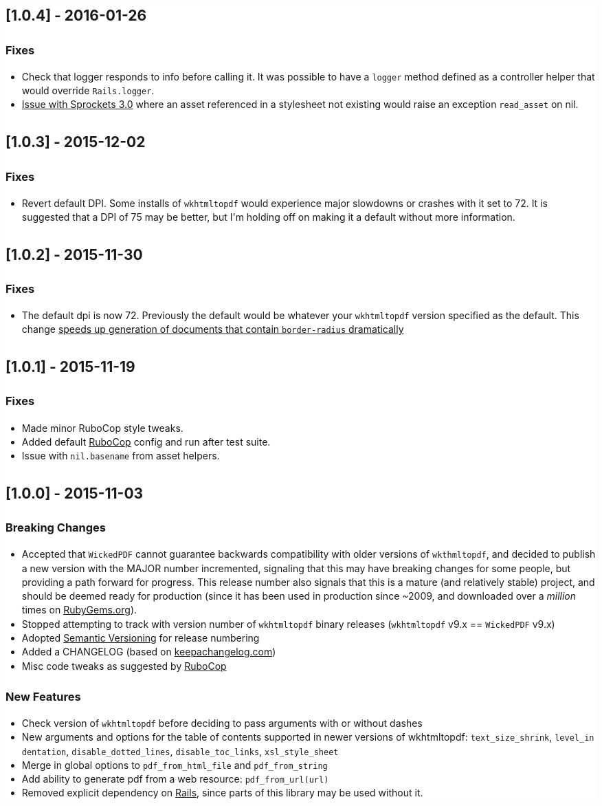 ## [1.0.4] - 2016-01-26
### Fixes
- Check that logger responds to info before calling it. It was possible to have a `logger` method defined as a controller helper that would override `Rails.logger`.
- [Issue with Sprockets 3.0](https://github.com/mileszs/wicked_pdf/issues/476) where an asset referenced in a stylesheet not existing would raise an exception `read_asset` on nil.

## [1.0.3] - 2015-12-02
### Fixes
- Revert default DPI. Some installs of `wkhtmltopdf` would experience major slowdowns or crashes with it set to 72. It is suggested that a DPI of 75 may be better, but I'm holding off on making it a default without more information.

## [1.0.2] - 2015-11-30
### Fixes
- The default dpi is now 72. Previously the default would be whatever your `wkhtmltopdf` version specified as the default. This change [speeds up generation of documents that contain `border-radius` dramatically](https://github.com/wkhtmltopdf/wkhtmltopdf/issues/1510)

## [1.0.1] - 2015-11-19
### Fixes
- Made minor RuboCop style tweaks.
- Added default [RuboCop](https://github.com/bbatsov/rubocop) config and run after test suite.
- Issue with `nil.basename` from asset helpers.

## [1.0.0] - 2015-11-03
### Breaking Changes
- Accepted that `WickedPDF` cannot guarantee backwards compatibility with older versions of `wkthmltopdf`, and decided to publish a new version with the MAJOR number incremented, signaling that this may have breaking changes for some people, but providing a path forward for progress. This release number also signals that this is a mature (and relatively stable) project, and should be deemed ready for production (since it has been used in production since ~2009, and downloaded over a *million* times on [RubyGems.org](https://rubygems.org/gems/wicked_pdf)).
- Stopped attempting to track with version number of `wkhtmltopdf` binary releases (`wkhtmltopdf` v9.x == `WickedPDF` v9.x)
- Adopted [Semantic Versioning](http://semver.org/) for release numbering
- Added a CHANGELOG (based on [keepachangelog.com](http://keepachangelog.com/))
- Misc code tweaks as suggested by [RuboCop](https://github.com/bbatsov/rubocop)

### New Features
- Check version of `wkhtmltopdf` before deciding to pass arguments with or without dashes
- New arguments and options for the table of contents supported in newer versions of wkhtmltopdf: `text_size_shrink`, `level_indentation`, `disable_dotted_lines`, `disable_toc_links`, `xsl_style_sheet`
- Merge in global options to `pdf_from_html_file` and `pdf_from_string`
- Add ability to generate pdf from a web resource: `pdf_from_url(url)`
- Removed explicit dependency on [Rails](https://github.com/rails/rails), since parts of this library may be used without it.
